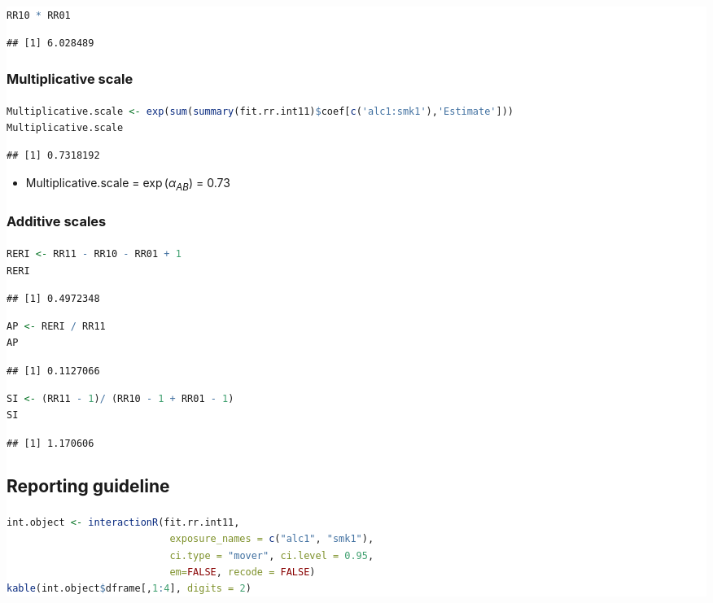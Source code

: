 ```r
RR10 * RR01
```

```
## [1] 6.028489
```

### Multiplicative scale


```r
Multiplicative.scale <- exp(sum(summary(fit.rr.int11)$coef[c('alc1:smk1'),'Estimate'])) 
Multiplicative.scale
```

```
## [1] 0.7318192
```

- Multiplicative.scale = $\exp(\alpha_{AB})$ = 0.73

### Additive scales


```r
RERI <- RR11 - RR10 - RR01 + 1
RERI
```

```
## [1] 0.4972348
```

```r
AP <- RERI / RR11
AP
```

```
## [1] 0.1127066
```

```r
SI <- (RR11 - 1)/ (RR10 - 1 + RR01 - 1)
SI
```

```
## [1] 1.170606
```


## Reporting guideline


```r
int.object <- interactionR(fit.rr.int11, 
                            exposure_names = c("alc1", "smk1"), 
                            ci.type = "mover", ci.level = 0.95, 
                            em=FALSE, recode = FALSE)
kable(int.object$dframe[,1:4], digits = 2)
```
